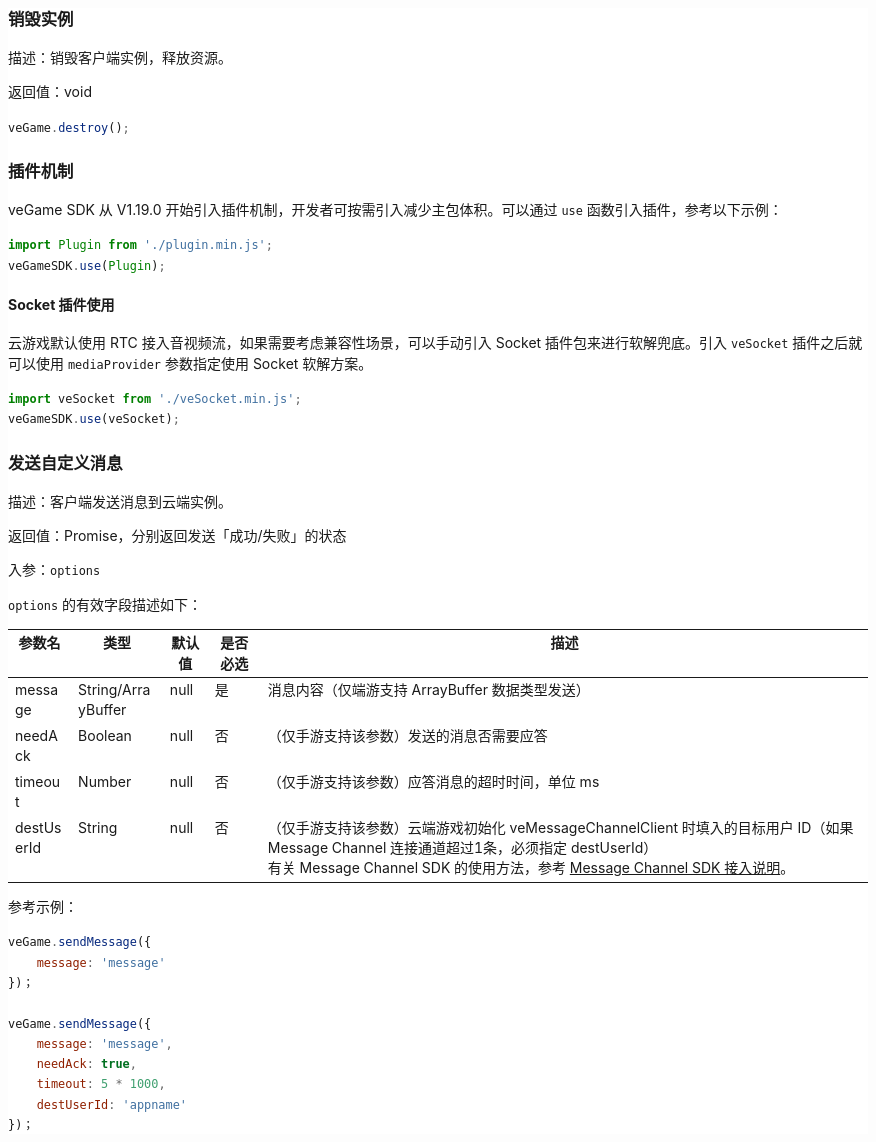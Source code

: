 ### 销毁实例

描述：销毁客户端实例，释放资源。

返回值：void

```JavaScript
veGame.destroy();
```

### 插件机制

veGame SDK 从 V1.19.0 开始引入插件机制，开发者可按需引入减少主包体积。可以通过 `use` 函数引入插件，参考以下示例：

```JavaScript
import Plugin from './plugin.min.js';
veGameSDK.use(Plugin);
```

#### Socket 插件使用

云游戏默认使用 RTC 接入音视频流，如果需要考虑兼容性场景，可以手动引入 Socket 插件包来进行软解兜底。引入 `veSocket` 插件之后就可以使用 `mediaProvider` 参数指定使用 Socket 软解方案。

```JavaScript
import veSocket from './veSocket.min.js';
veGameSDK.use(veSocket);
```

### 发送自定义消息

描述：客户端发送消息到云端实例。

返回值：Promise，分别返回发送「成功/失败」的状态

入参：`options`

`options` 的有效字段描述如下：

|  **参数名**  |  **类型**  |  **默认值**  |  **是否必选**  |  **描述**  |
| --- | --- | --- | --- | --- |
| message | String/ArrayBuffer | null | 是 | 消息内容（仅端游支持 ArrayBuffer 数据类型发送） |
| needAck | Boolean | null | 否 | （仅手游支持该参数）发送的消息否需要应答 |
| timeout | Number | null | 否 | （仅手游支持该参数）应答消息的超时时间，单位 ms |
| destUserId | String | null | 否 | （仅手游支持该参数）云端游戏初始化 veMessageChannelClient 时填入的目标用户 ID（如果 Message Channel 连接通道超过1条，必须指定 destUserId）  <br>有关 Message Channel SDK 的使用方法，参考 [Message Channel SDK 接入说明]()。 |

参考示例：

```JavaScript
veGame.sendMessage({
    message: 'message'
})；

veGame.sendMessage({
    message: 'message',
    needAck: true,
    timeout: 5 * 1000,
    destUserId: 'appname'
})；
```
